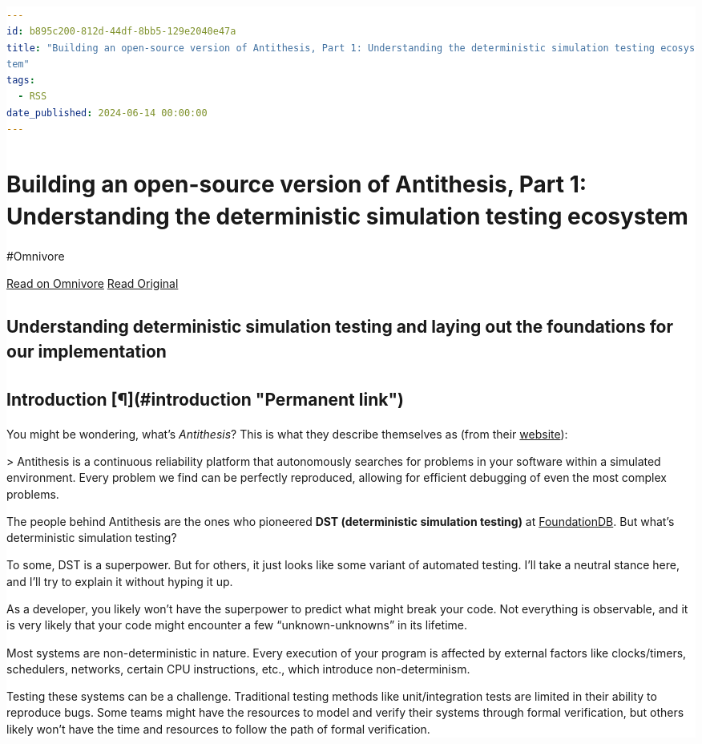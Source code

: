 ```yaml
---
id: b895c200-812d-44df-8bb5-129e2040e47a
title: "Building an open-source version of Antithesis, Part 1: Understanding the deterministic simulation testing ecosystem"
tags:
  - RSS
date_published: 2024-06-14 00:00:00
---
```


# Building an open-source version of Antithesis, Part 1: Understanding the deterministic simulation testing ecosystem
#Omnivore

[Read on Omnivore](https://omnivore.app/me/building-an-open-source-version-of-antithesis-part-1-understandi-190178d37c9)
[Read Original](https://databases.systems/posts/open-source-antithesis-p1)



## Understanding deterministic simulation testing and laying out the foundations for our implementation

## Introduction [¶](#introduction &quot;Permanent link&quot;)

You might be wondering, what’s _Antithesis_? This is what they describe themselves as (from their [website](https:&#x2F;&#x2F;antithesis.com&#x2F;product&#x2F;what%5Fis%5Fantithesis&#x2F;)):

&gt; Antithesis is a continuous reliability platform that autonomously searches for problems in your software within a simulated environment. Every problem we find can be perfectly reproduced, allowing for efficient debugging of even the most complex problems.

The people behind Antithesis are the ones who pioneered **DST (deterministic simulation testing)** at [FoundationDB](https:&#x2F;&#x2F;www.foundationdb.org&#x2F;). But what’s deterministic simulation testing?

To some, DST is a superpower. But for others, it just looks like some variant of automated testing. I’ll take a neutral stance here, and I’ll try to explain it without hyping it up.

As a developer, you likely won’t have the superpower to predict what might break your code. Not everything is observable, and it is very likely that your code might encounter a few “unknown-unknowns” in its lifetime.

Most systems are non-deterministic in nature. Every execution of your program is affected by external factors like clocks&#x2F;timers, schedulers, networks, certain CPU instructions, etc., which introduce non-determinism.

Testing these systems can be a challenge. Traditional testing methods like unit&#x2F;integration tests are limited in their ability to reproduce bugs. Some teams might have the resources to model and verify their systems through formal verification, but others likely won’t have the time and resources to follow the path of formal verification.
